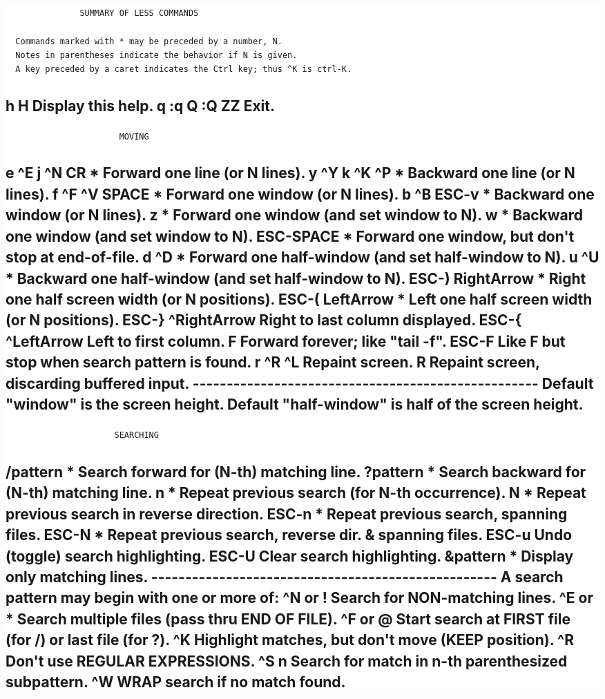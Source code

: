                    SUMMARY OF LESS COMMANDS

      Commands marked with * may be preceded by a number, N.
      Notes in parentheses indicate the behavior if N is given.
      A key preceded by a caret indicates the Ctrl key; thus ^K is ctrl-K.

  h  H                 Display this help.
  q  :q  Q  :Q  ZZ     Exit.
 ---------------------------------------------------------------------------

                           MOVING

  e  ^E  j  ^N  CR  *  Forward  one line   (or N lines).
  y  ^Y  k  ^K  ^P  *  Backward one line   (or N lines).
  f  ^F  ^V  SPACE  *  Forward  one window (or N lines).
  b  ^B  ESC-v      *  Backward one window (or N lines).
  z                 *  Forward  one window (and set window to N).
  w                 *  Backward one window (and set window to N).
  ESC-SPACE         *  Forward  one window, but don't stop at end-of-file.
  d  ^D             *  Forward  one half-window (and set half-window to N).
  u  ^U             *  Backward one half-window (and set half-window to N).
  ESC-)  RightArrow *  Right one half screen width (or N positions).
  ESC-(  LeftArrow  *  Left  one half screen width (or N positions).
  ESC-}  ^RightArrow   Right to last column displayed.
  ESC-{  ^LeftArrow    Left  to first column.
  F                    Forward forever; like "tail -f".
  ESC-F                Like F but stop when search pattern is found.
  r  ^R  ^L            Repaint screen.
  R                    Repaint screen, discarding buffered input.
        ---------------------------------------------------
        Default "window" is the screen height.
        Default "half-window" is half of the screen height.
 ---------------------------------------------------------------------------

                          SEARCHING

  /pattern          *  Search forward for (N-th) matching line.
  ?pattern          *  Search backward for (N-th) matching line.
  n                 *  Repeat previous search (for N-th occurrence).
  N                 *  Repeat previous search in reverse direction.
  ESC-n             *  Repeat previous search, spanning files.
  ESC-N             *  Repeat previous search, reverse dir. & spanning files.
  ESC-u                Undo (toggle) search highlighting.
  ESC-U                Clear search highlighting.
  &pattern          *  Display only matching lines.
        ---------------------------------------------------
        A search pattern may begin with one or more of:
        ^N or !  Search for NON-matching lines.
        ^E or *  Search multiple files (pass thru END OF FILE).
        ^F or @  Start search at FIRST file (for /) or last file (for ?).
        ^K       Highlight matches, but don't move (KEEP position).
        ^R       Don't use REGULAR EXPRESSIONS.
        ^S n     Search for match in n-th parenthesized subpattern.
        ^W       WRAP search if no match found.
 ---------------------------------------------------------------------------
